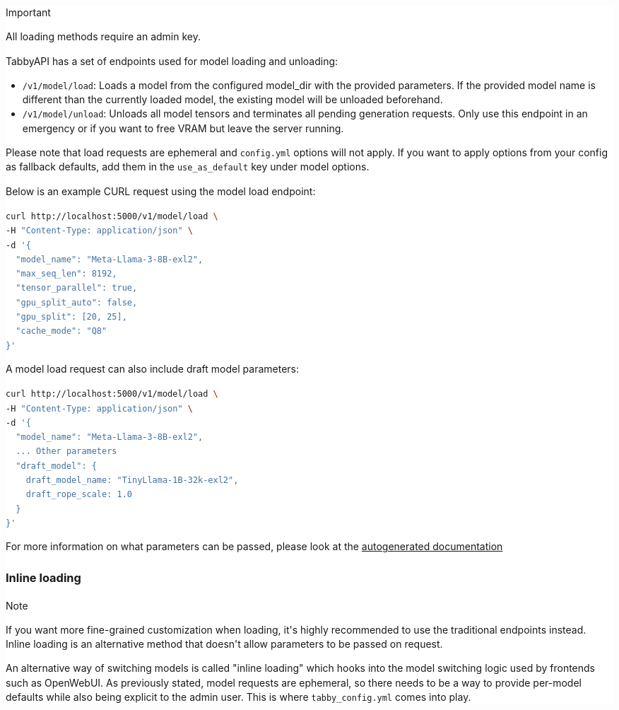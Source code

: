 > [!IMPORTANT]
> All loading methods require an admin key.

TabbyAPI has a set of endpoints used for model loading and unloading:
- `/v1/model/load`: Loads a model from the configured model_dir with the provided parameters. If the provided model name is different than the currently loaded model, the existing model will be unloaded beforehand.
- `/v1/model/unload`: Unloads all model tensors and terminates all pending generation requests. Only use this endpoint in an emergency or if you want to free VRAM but leave the server running.

Please note that load requests are ephemeral and `config.yml` options will not apply. If you want to apply options from your config as fallback defaults, add them in the `use_as_default` key under model options.

Below is an example CURL request using the model load endpoint:

```bash
curl http://localhost:5000/v1/model/load \
-H "Content-Type: application/json" \
-d '{
  "model_name": "Meta-Llama-3-8B-exl2",
  "max_seq_len": 8192,
  "tensor_parallel": true,
  "gpu_split_auto": false,
  "gpu_split": [20, 25],
  "cache_mode": "Q8"
}'
```

A model load request can also include draft model parameters:

```bash
curl http://localhost:5000/v1/model/load \
-H "Content-Type: application/json" \
-d '{
  "model_name": "Meta-Llama-3-8B-exl2",
  ... Other parameters
  "draft_model": {
	draft_model_name: "TinyLlama-1B-32k-exl2",
	draft_rope_scale: 1.0
  }
}'
```

For more information on what parameters can be passed, please look at the [autogenerated documentation](https://theroyallab.github.io/tabbyAPI/#operation/load_model_v1_model_load_post)

### Inline loading

> [!NOTE]
> If you want more fine-grained customization when loading, it's highly recommended to use the traditional endpoints instead. Inline loading is an alternative method  that doesn't allow parameters to be passed on request.

An alternative way of switching models is called "inline loading" which hooks into the model switching logic used by frontends such as OpenWebUI. As previously stated, model requests are ephemeral, so there needs to be a way to provide per-model defaults while also being explicit to the admin user. This is where `tabby_config.yml` comes into play.
